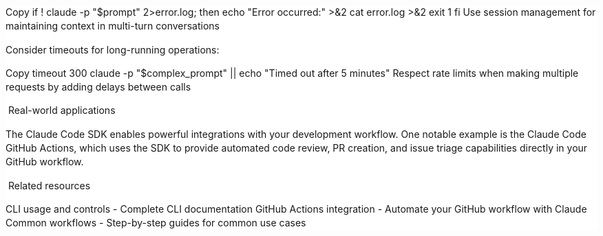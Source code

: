 Copy
if ! claude -p "$prompt" 2>error.log; then
    echo "Error occurred:" >&2
    cat error.log >&2
    exit 1
fi
Use session management for maintaining context in multi-turn conversations

Consider timeouts for long-running operations:


Copy
timeout 300 claude -p "$complex_prompt" || echo "Timed out after 5 minutes"
Respect rate limits when making multiple requests by adding delays between calls

​
Real-world applications

The Claude Code SDK enables powerful integrations with your development workflow. One notable example is the Claude Code GitHub Actions, which uses the SDK to provide automated code review, PR creation, and issue triage capabilities directly in your GitHub workflow.

​
Related resources

CLI usage and controls - Complete CLI documentation
GitHub Actions integration - Automate your GitHub workflow with Claude
Common workflows - Step-by-step guides for common use cases
